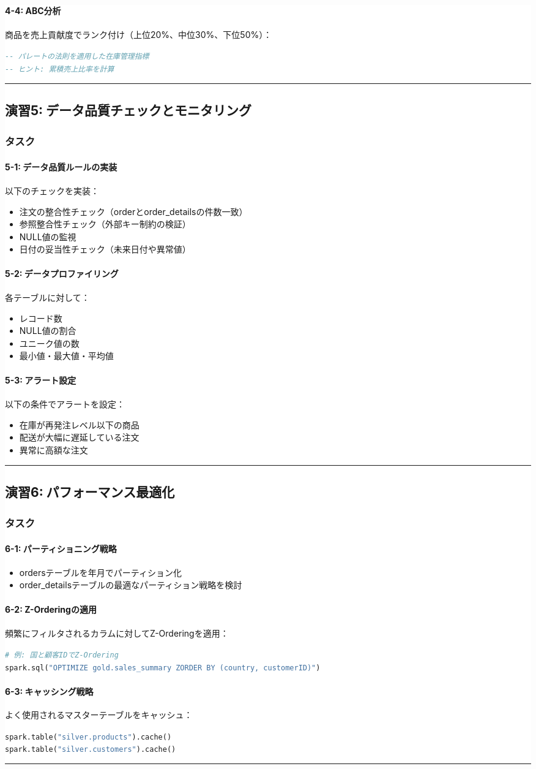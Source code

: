 #### 4-4: ABC分析
商品を売上貢献度でランク付け（上位20%、中位30%、下位50%）：
```sql
-- パレートの法則を適用した在庫管理指標
-- ヒント: 累積売上比率を計算
```

---

## 演習5: データ品質チェックとモニタリング

### タスク

#### 5-1: データ品質ルールの実装
以下のチェックを実装：
- 注文の整合性チェック（orderとorder_detailsの件数一致）
- 参照整合性チェック（外部キー制約の検証）
- NULL値の監視
- 日付の妥当性チェック（未来日付や異常値）

#### 5-2: データプロファイリング
各テーブルに対して：
- レコード数
- NULL値の割合
- ユニーク値の数
- 最小値・最大値・平均値

#### 5-3: アラート設定
以下の条件でアラートを設定：
- 在庫が再発注レベル以下の商品
- 配送が大幅に遅延している注文
- 異常に高額な注文

---

## 演習6: パフォーマンス最適化

### タスク

#### 6-1: パーティショニング戦略
- ordersテーブルを年月でパーティション化
- order_detailsテーブルの最適なパーティション戦略を検討

#### 6-2: Z-Orderingの適用
頻繁にフィルタされるカラムに対してZ-Orderingを適用：
```python
# 例: 国と顧客IDでZ-Ordering
spark.sql("OPTIMIZE gold.sales_summary ZORDER BY (country, customerID)")
```

#### 6-3: キャッシング戦略
よく使用されるマスターテーブルをキャッシュ：
```python
spark.table("silver.products").cache()
spark.table("silver.customers").cache()
```

---